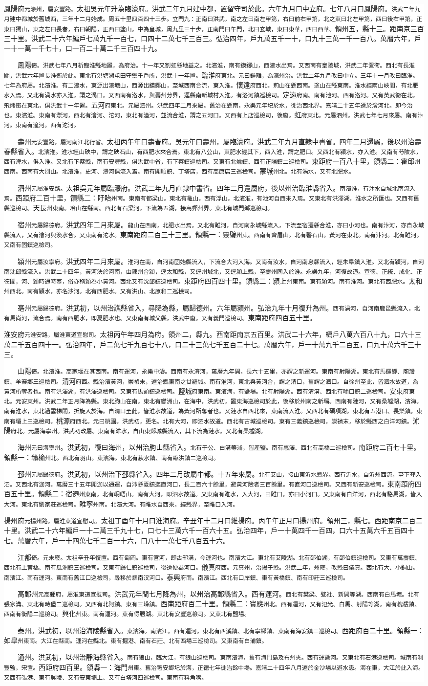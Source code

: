鳳陽府`元濠州，屬安豐路。`太祖吳元年升為臨濠府。洪武二年九月建中都，置留守司於此。六年九月曰中立府。七年八月曰鳳陽府。`洪武二年九月建中都城於舊城西，三年十二月始成。周五十里四百四十三步。立門九：正南曰洪武，南之左曰南左甲第，右曰前右甲第，北之東曰北左甲第，西曰後右甲第，正東曰獨山，東之左曰長春，右曰朝陽，正西曰塗山。中為皇城，周九里三十步，正南門曰午門，北曰玄城，東曰東華，西曰西華。`領州五，縣十三。距南京三百三十里。洪武二十六年編戶七萬九千一百七，口四十二萬七千三百三。弘治四年，戶九萬五千一十，口九十三萬一千一百八。萬曆六年，戶一十一萬一千七十，口一百二十萬二千三百四十九。

　　鳳陽`倚。洪武七年八月析臨淮縣地置，為府治。十一年又割虹縣地益之。北濱淮，南有鏌鋣山，西濠水出焉。又西南有皇陵城，洪武二年置衞。西北有長淮關，洪武六年置長淮衞於此。東北有洪塘湖屯田守禦千戶所，洪武十一年置。`臨淮`府東北。元曰鍾離，為濠州治。洪武二年九月改曰中立。三年十一月改曰臨淮。七年為府屬。北濱淮。有二濠水，東源出濠塘山，西源出鏌鋣山，至城西南合流，東入淮。`懷遠`府西北。荊山在縣西南。塗山在縣東南。淮水經兩山峽間，有北肥水入焉。又北有渦水亦入淮，謂之渦口。又西南有洛水，與壽州分界，逕縣南新城村入淮。有洛河鎮巡檢司。`定遠`府南。南有池河。西有洛河。又有英武衞在北，飛熊衞在東北，俱洪武十一年置。`五河`府東北。元屬泗州。洪武四年二月來屬。舊治在縣南，永樂元年圮於水，徙治西北界。嘉靖二十五年遷於澮河北，即今治也。東濱淮。東南有漴河，西北有澮河、沱河，東北有潼河，並流合淮，謂之五河口。又西有上店巡檢司，後廢。`虹`府東北。元屬泗州。洪武七年七月來屬。南有汴河。東南有潼河。西有沱河。`

　　壽州`元安豐路，屬河南江北行省。`太祖丙午年曰壽春府。吳元年曰壽州，屬臨濠府。洪武二年九月直隸中書省。四年二月還屬，後以州治壽春縣省入。`北濱淮。淮水經山硤中，謂之硤石山，有西肥水來合焉。東北有八公山，東肥水經其下，西入淮，謂之肥口。又西北有潁水，亦入淮。又南有芍陂水，西有渒水，俱入淮。又北有下蔡縣，南有安豐縣，俱洪武中省，有下蔡鎮巡檢司。又東有北爐鎮、西有正陽鎮二巡檢司。`東距府一百八十里，領縣二：霍邱`州西南。西南有大別山。北濱淮，史河、灃河俱流入焉。南有開順鎮、丁塔店，西有高唐店三巡檢司。`蒙城`州北。北有渦水，又有北肥水。`

　　泗州`元屬淮安路。`太祖吳元年屬臨濠府。洪武二年九月直隸中書省。四年二月還屬府，後以州治臨淮縣省入。`南濱淮，有汴水自城北南流入焉。`西距府二百十里，領縣二：盱眙`州南。東南有都梁山。東北有龜山。西有浮山。北濱淮，有池河自西來入焉。又東北有洪澤湖，淮水之所匯也。又西有舊縣巡檢司。`天長`州東南。冶山在縣南。西北有石梁河，下流為五湖，接高郵州界。東北有城門鄉巡檢司。`

　　宿州`元屬歸德府。`洪武四年二月來屬。`龍山在西南，北肥水出焉。又北有睢河，自河南永城縣流入，下流至宿遷縣合淮，亦曰小河也。南有汴河，亦自永城縣流入，又有澮河與渙水合。又東南有沱水。`東南距府二百三十三里。領縣一：靈璧`州東。西南有齊眉山。北有磬石山。黃河在東北。南有汴河。北有睢河。又南有固鎮巡檢司。`

　　潁州`元屬汝寧府。`洪武四年二月來屬。`淮河在南，自河南固始縣流入，下流合大河入海。又南有汝水，自河南息縣流入，經朱臯鎮入淮。又北有潁河，自河南沈邱縣流入。洪武二十四年，黃河決於河南，由陳州合潁，逕太和縣，又逕州城北，又逕潁上縣，至壽州同入於淮。永樂九年，河復故道。宣德、正統、成化、正德間，河、潁時通時塞，俗亦稱潁為小黃河。西北又有沈邱鎮巡檢司。`東距府四百四十里。領縣二：潁上`州東南。東有潁河。南有淮河。東北有西肥水。`太和`州西北。南有潁水，亦名沙河。北有西肥水。又有洪山、北原和二巡檢司。`

　　亳州`元屬歸德府。`洪武初，以州治譙縣省入，尋降為縣，屬歸德州。六年屬潁州。弘治九年十月復升為州。`西有渦河，自河南鹿邑縣流入，北有馬尚河，流合焉。南有西肥水，即夏肥水也。又東南有城父縣，洪武中廢。又有義門巡檢司。`東南距府四百五十里。

淮安府`元淮安路，屬淮東道宣慰司。`太祖丙午年四月為府。領州二，縣九。西南距南京五百里。洪武二十六年，編戶八萬六百八十九，口六十三萬二千五百四十一。弘治四年，戶二萬七千九百七十八，口二十三萬七千五百二十七。萬曆六年，戶一十萬九千二百五，口九十萬六千三十三。

　　山陽`倚。北濱淮。高家堰在其西南。南有運河，永樂中濬。西南有永濟河，萬曆九年開，長六十五里，亦謂之新運河。東南有射陽湖。東北有馬邏鄉、廟灣鎮、羊寨鄉三巡檢司。`清河`府西。縣治濱黃河，崇禎末，遷治縣東南之甘羅城。南有淮河，東北與黃河合，謂之清口，舊謂之泗口。自徐州至此，皆泗水故道，為黃河所奪者也。南有洪澤湖，有洪澤巡檢司。又東有馬頭鎮巡檢司。`鹽城`府東南。東濱海，有鹽場。北有射陽湖。西有清溝、西北有喻口鎮二巡檢司。`安東`府東北。元安東州。洪武二年正月降為縣。東北朐山在南。東北有鬱洲山，在海中，洪武初，置東海巡檢司於此，後移於州南之新壩。西南有漣河，又有桑墟湖，濱海。南有淮水，東北過雲梯關，折旋入於海。自清口至此，皆淮水故道，為黃河所奪者也。又漣水自西北來，東南流入淮。又西北有碩項湖。東北有五港口、長樂鎮，東南有壩上三巡檢司。`桃源`府西北。元曰桃園。洪武初，更名。北有大河，即泗水故道。西北有古城巡檢司。東有三義鎮巡檢司，崇禎末，移於縣西之白洋河鎮。`沭陽`府北。元屬海寧州。洪武初改屬。東南有沭水，自山東郯城縣流入，其下流為漣水。又北有桑墟湖。`

　　海州`元曰海寧州`。洪武初，復曰海州，以州治朐山縣省入。`北有于公、白溝等浦，皆產鹽。南有惠澤、西北有高橋二巡檢司。`南距府二百七十里。領縣一：贛榆`州北。西北有羽山。東濱海。東北有荻水鎮、南有臨洪鎮二巡檢司。`

　　邳州`元屬歸德府`。洪武初，以州治下邳縣省入。四年二月改屬中都。十五年來屬。`北有艾山，接山東沂水縣界。西有沂水，自沂州西流，至下邳入泗。又西北有泇河。萬曆三十五年開泇以通運，自沛縣夏鎮迄直河口，長二百六十餘里，避黃河險者三百餘里。有直河口巡檢司。又西有新安巡檢司。`東南距府四百五十里。領縣二：宿遷`州東南。北有峒峿山。南有大河，即泗水故道。又東南有睢水，入大河，曰睢口，亦曰小河口。又東南有白洋河，西北有駱馬湖，皆入大河。東北有劉家莊巡檢司。`睢寧`州南。北濱大河。有睢水自西來，經縣界，至睢口入河。`

揚州府`元揚州路，屬淮東道宣慰司`。太祖丁酉年十月曰淮海府。辛丑年十二月曰維揚府。丙午年正月曰揚州府。領州三，縣七。西距南京二百二十里。洪武二十六年編戶一十二萬三千九十七，口七十三萬六千一百六十五。弘治四年，戶一十萬四千一百四，口六十五萬六千五百四十七。萬曆六年，戶一十四萬七千二百一十六，口八十一萬七千八百五十六。

　　江都`倚。元末廢。太祖辛丑年復置。西有蜀岡。東有官河，即古邗溝，今運河也。南濱大江。東北有艾陵湖。北有邵伯湖，有邵伯鎮巡檢司。又東有萬壽鎮、西北有上官橋、南有瓜洲鎮三巡檢司。又東有歸仁鎮巡檢司，後遷便益河口。`儀真`府西。元真州，治揚子縣。洪武二年，州廢，改縣曰儀真。西北有大、小銅山。南濱江。南有運河。東南有舊江口巡檢司，尋移於縣南汊河口。`泰興`府南。南濱江。西北有口岸鎮、東有黃橋鎮、南有印莊三巡檢司。`

　　高郵州`元高郵府，屬淮東道宣慰司`。洪武元年閏七月降為州，以州治高郵縣省入。西有運河。`西北有樊梁、甓社、新開等湖。西南有白馬塘。北有張家溝、東北有時堡二巡檢司。又西有北阿鎮。東有三垛鎮。`西南距府百二十里。領縣二：寶應`州北。西有運河，又有汜光、白馬、射陽等湖。南有槐樓鎮、西南有衡陽二巡檢司。`興化`州東。南有運河。東有得勝湖。東北有安豐巡檢司。又東北有鹽場。`

　　泰州。洪武初，以州治海陵縣省入。`東濱海。南濱江。西有運河。東北有西溪鎮、北有寧鄉鎮、東南有海安鎮三巡檢司。`西距府百二十里。領縣一：如皐`州東南。大江在縣南。運河在縣北。東有掘港、南有石莊、北有西場三巡檢司。又東南有白浦鎮。`

　　通州。洪武初，以州治靜海縣省入。`南有狼山，臨大江，有狼山巡檢司。東南濱海，舊有海門島及布州夾。西有運鹽河。又東北有石港巡檢司。城南有利豐監，宋置。`西距府四百里。領縣一：海門`州東。舊治禮安鄉圮於海，正德七年徙治餘中場。嘉靖二十四年八月遷於金沙場以避水患。海在東，大江於此入海。又西有張港、東有吳陵、又有安東壩上、又有白塔河四巡檢司。東南有料角嘴。`
